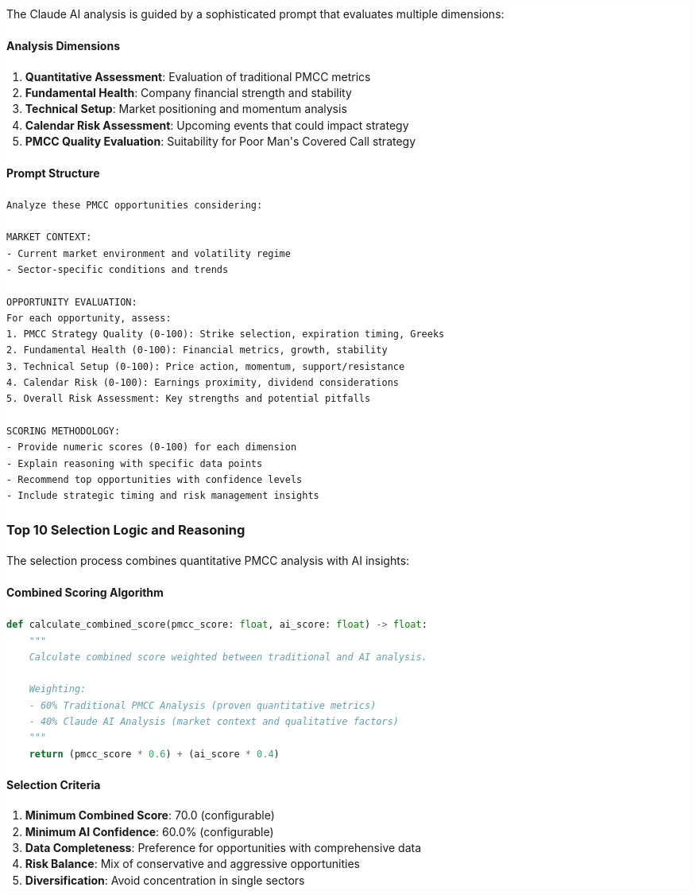 The Claude AI analysis is guided by a sophisticated prompt that evaluates multiple dimensions:

#### Analysis Dimensions
1. **Quantitative Assessment**: Evaluation of traditional PMCC metrics
2. **Fundamental Health**: Company financial strength and stability
3. **Technical Setup**: Market positioning and momentum analysis
4. **Calendar Risk Assessment**: Upcoming events that could impact strategy
5. **PMCC Quality Evaluation**: Suitability for Poor Man's Covered Call strategy

#### Prompt Structure
```
Analyze these PMCC opportunities considering:

MARKET CONTEXT:
- Current market environment and volatility regime
- Sector-specific conditions and trends

OPPORTUNITY EVALUATION:
For each opportunity, assess:
1. PMCC Strategy Quality (0-100): Strike selection, expiration timing, Greeks
2. Fundamental Health (0-100): Financial metrics, growth, stability
3. Technical Setup (0-100): Price action, momentum, support/resistance
4. Calendar Risk (0-100): Earnings proximity, dividend considerations
5. Overall Risk Assessment: Key strengths and potential pitfalls

SCORING METHODOLOGY:
- Provide numeric scores (0-100) for each dimension
- Explain reasoning with specific data points
- Recommend top opportunities with confidence levels
- Include strategic timing and risk management insights
```

### Top 10 Selection Logic and Reasoning

The selection process combines quantitative PMCC analysis with AI insights:

#### Combined Scoring Algorithm
```python
def calculate_combined_score(pmcc_score: float, ai_score: float) -> float:
    """
    Calculate combined score weighted between traditional and AI analysis.
    
    Weighting:
    - 60% Traditional PMCC Analysis (proven quantitative metrics)
    - 40% Claude AI Analysis (market context and qualitative factors)
    """
    return (pmcc_score * 0.6) + (ai_score * 0.4)
```

#### Selection Criteria
1. **Minimum Combined Score**: 70.0 (configurable)
2. **Minimum AI Confidence**: 60.0% (configurable)
3. **Data Completeness**: Preference for opportunities with comprehensive data
4. **Risk Balance**: Mix of conservative and aggressive opportunities
5. **Diversification**: Avoid concentration in single sectors
